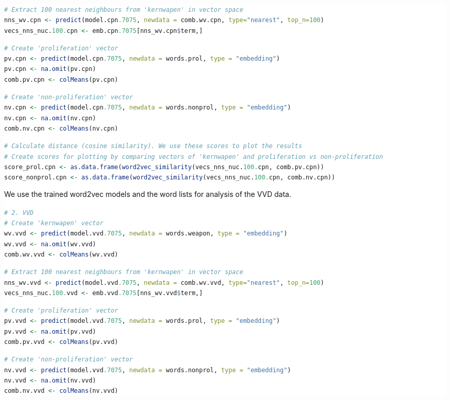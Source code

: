 ```R
# Extract 100 nearest neighbours from 'kernwapen' in vector space
nns_wv.cpn <- predict(model.cpn.7075, newdata = comb.wv.cpn, type="nearest", top_n=100)
vecs_nns_nuc.100.cpn <- emb.cpn.7075[nns_wv.cpn$term,]
```

```R
# Create 'proliferation' vector
pv.cpn <- predict(model.cpn.7075, newdata = words.prol, type = "embedding")
pv.cpn <- na.omit(pv.cpn)
comb.pv.cpn <- colMeans(pv.cpn) 
```

```R
# Create 'non-proliferation' vector
nv.cpn <- predict(model.cpn.7075, newdata = words.nonprol, type = "embedding")
nv.cpn <- na.omit(nv.cpn)
comb.nv.cpn <- colMeans(nv.cpn) 
```

```R
# Calculate distance (cosine similarity). We use these scores to plot the results 
# Create scores for plotting by comparing vectors of 'kernwapen' and proliferation vs non-proliferation
score_prol.cpn <- as.data.frame(word2vec_similarity(vecs_nns_nuc.100.cpn, comb.pv.cpn))
score_nonprol.cpn <- as.data.frame(word2vec_similarity(vecs_nns_nuc.100.cpn, comb.nv.cpn))

```

We use the trained word2vec models and the word lists for analysis of the VVD data.

```R
# 2. VVD
# Create 'kernwapen' vector 
wv.vvd <- predict(model.vvd.7075, newdata = words.weapon, type = "embedding")
wv.vvd <- na.omit(wv.vvd)
comb.wv.vvd <- colMeans(wv.vvd) 
```

```R
# Extract 100 nearest neighbours from 'kernwapen' in vector space
nns_wv.vvd <- predict(model.vvd.7075, newdata = comb.wv.vvd, type="nearest", top_n=100)
vecs_nns_nuc.100.vvd <- emb.vvd.7075[nns_wv.vvd$term,]
```

```R
# Create 'proliferation' vector
pv.vvd <- predict(model.vvd.7075, newdata = words.prol, type = "embedding")
pv.vvd <- na.omit(pv.vvd)
comb.pv.vvd <- colMeans(pv.vvd) 
```

```R
# Create 'non-proliferation' vector
nv.vvd <- predict(model.vvd.7075, newdata = words.nonprol, type = "embedding")
nv.vvd <- na.omit(nv.vvd)
comb.nv.vvd <- colMeans(nv.vvd) 
```
